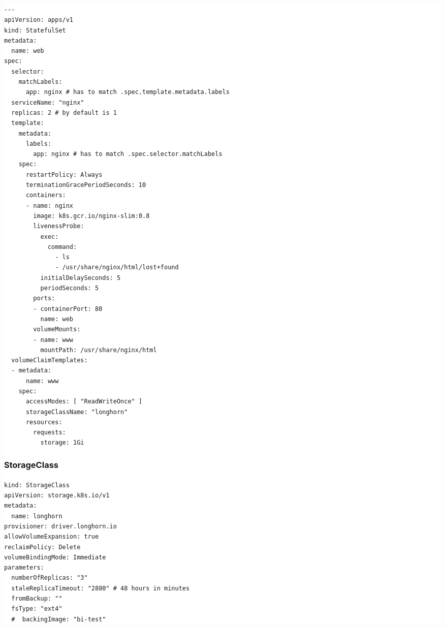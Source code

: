     ---
    apiVersion: apps/v1
    kind: StatefulSet
    metadata:
      name: web
    spec:
      selector:
        matchLabels:
          app: nginx # has to match .spec.template.metadata.labels
      serviceName: "nginx"
      replicas: 2 # by default is 1
      template:
        metadata:
          labels:
            app: nginx # has to match .spec.selector.matchLabels
        spec:
          restartPolicy: Always
          terminationGracePeriodSeconds: 10
          containers:
          - name: nginx
            image: k8s.gcr.io/nginx-slim:0.8
            livenessProbe:
              exec:
                command:
                  - ls
                  - /usr/share/nginx/html/lost+found
              initialDelaySeconds: 5
              periodSeconds: 5
            ports:
            - containerPort: 80
              name: web
            volumeMounts:
            - name: www
              mountPath: /usr/share/nginx/html
      volumeClaimTemplates:
      - metadata:
          name: www
        spec:
          accessModes: [ "ReadWriteOnce" ]
          storageClassName: "longhorn"
          resources:
            requests:
              storage: 1Gi

### StorageClass

    kind: StorageClass
    apiVersion: storage.k8s.io/v1
    metadata:
      name: longhorn
    provisioner: driver.longhorn.io
    allowVolumeExpansion: true
    reclaimPolicy: Delete
    volumeBindingMode: Immediate
    parameters:
      numberOfReplicas: "3"
      staleReplicaTimeout: "2880" # 48 hours in minutes
      fromBackup: ""
      fsType: "ext4"
      #  backingImage: "bi-test"